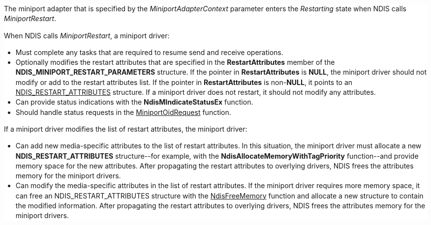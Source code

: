 The miniport adapter that is specified by the 
    <i>MiniportAdapterContext</i> parameter enters the 
    <i>Restarting</i> state when NDIS calls 
    <i>MiniportRestart</i>.

When NDIS calls 
    <i>MiniportRestart</i>, a miniport driver:
<ul>
<li>
Must complete any tasks that are required to resume send and receive operations.

</li>
<li>
Optionally modifies the restart attributes that are specified in the 
      <b>RestartAttributes</b> member of the 
      <mshelp:link keywords="netvista.ndis_miniport_restart_parameters" tabindex="0"><b>
      NDIS_MINIPORT_RESTART_PARAMETERS</b></mshelp:link> structure. If the pointer in 
      <b>RestartAttributes</b> is <b>NULL</b>, the miniport driver should not modify or add to the restart attributes
      list. If the pointer in 
      <b>RestartAttributes</b> is non-<b>NULL</b>, it points to an 
      <a href="..\ndis\ns-ndis-_ndis_restart_attributes.md">NDIS_RESTART_ATTRIBUTES</a> structure.
      If a miniport driver does not restart, it should not modify any attributes.

</li>
<li>
Can provide status indications with the 
      <mshelp:link keywords="netvista.ndismindicatestatusex" tabindex="0"><b>
      NdisMIndicateStatusEx</b></mshelp:link> function.

</li>
<li>
Should handle status requests in the 
      <a href="..\ndis\nc-ndis-miniport_oid_request.md">MiniportOidRequest</a> function.

</li>
</ul>If a miniport driver modifies the list of restart attributes, the miniport driver:
<ul>
<li>
Can add new media-specific attributes to the list of restart attributes. In this situation, the
      miniport driver must allocate a new 
      <mshelp:link keywords="netvista.ndis_restart_attributes" tabindex="0"><b>
      NDIS_RESTART_ATTRIBUTES</b></mshelp:link> structure--for example, with the 
      <mshelp:link keywords="netvista.ndisallocatememorywithtagpriority" tabindex="0"><b>
      NdisAllocateMemoryWithTagPriority</b></mshelp:link> function--and provide memory space for the new attributes.
      After propagating the restart attributes to overlying drivers, NDIS frees the attributes memory for the
      miniport drivers.

</li>
<li>
Can modify the media-specific attributes in the list of restart attributes. If the miniport driver
      requires more memory space, it can free an NDIS_RESTART_ATTRIBUTES structure with the 
      <a href="..\ndis\nf-ndis-ndisfreememory.md">NdisFreeMemory</a> function and allocate a
      new structure to contain the modified information. After propagating the restart attributes to
      overlying drivers, NDIS frees the attributes memory for the miniport drivers.
